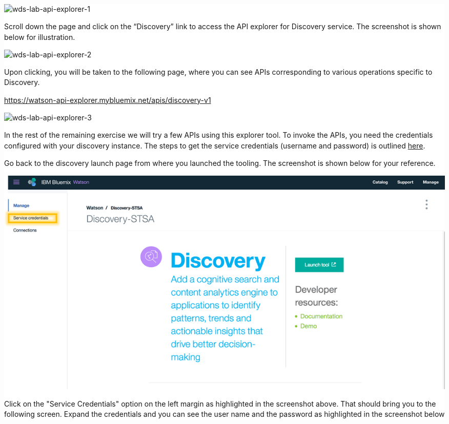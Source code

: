 ![wds-lab-api-explorer-1](wds-lab-api-explorer-1.png)

Scroll down the page and click on the “Discovery” link to access the API explorer for Discovery service. The screenshot is shown below for illustration.

![wds-lab-api-explorer-2](wds-lab-api-explorer-2.png)

Upon clicking, you will be taken to the following page, where you can see APIs corresponding to various operations specific to Discovery.

https://watson-api-explorer.mybluemix.net/apis/discovery-v1

![wds-lab-api-explorer-3](wds-lab-api-explorer-3.png)

In the rest of the remaining exercise we will try a few APIs using this explorer tool. To invoke the APIs, you need the credentials configured with your discovery instance. The steps to get the service credentials (username and password) is outlined [here](https://github.com/ibm-cloud-architecture/refarch-cognitive-discovery-broker#test-locally).

Go back to the discovery launch page from where you launched the tooling. The screenshot is shown below for your reference.

![wds-discovery-launch-page-51](wds-discovery-launch-page-51.png)

Click on the "Service Credentials" option on the left margin as highlighted in the screenshot above. That should bring you to the following screen. Expand the credentials and you can see the user name and the password as highlighted in the screenshot below
